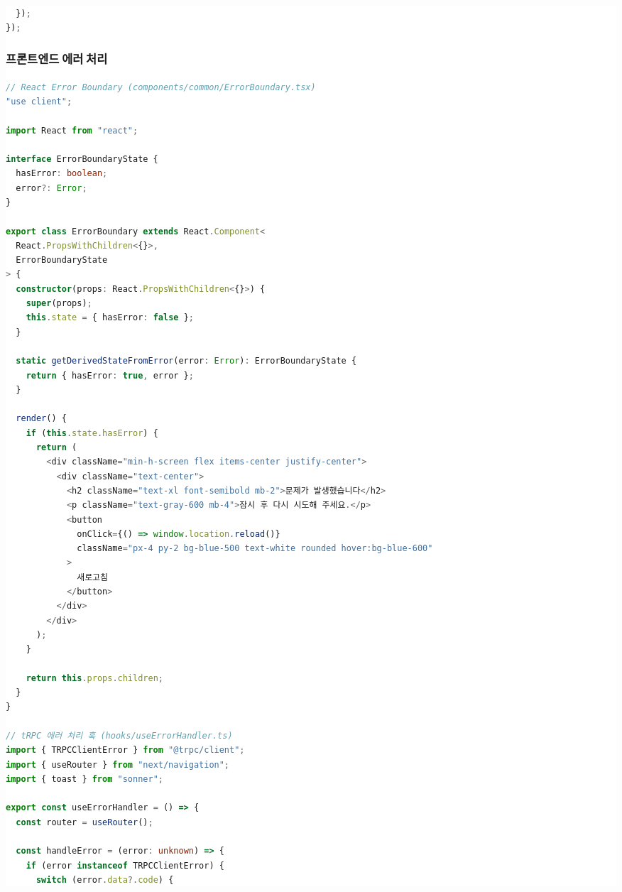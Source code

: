 ```typescript
  });
});
```

### 프론트엔드 에러 처리

```typescript
// React Error Boundary (components/common/ErrorBoundary.tsx)
"use client";

import React from "react";

interface ErrorBoundaryState {
  hasError: boolean;
  error?: Error;
}

export class ErrorBoundary extends React.Component<
  React.PropsWithChildren<{}>,
  ErrorBoundaryState
> {
  constructor(props: React.PropsWithChildren<{}>) {
    super(props);
    this.state = { hasError: false };
  }

  static getDerivedStateFromError(error: Error): ErrorBoundaryState {
    return { hasError: true, error };
  }

  render() {
    if (this.state.hasError) {
      return (
        <div className="min-h-screen flex items-center justify-center">
          <div className="text-center">
            <h2 className="text-xl font-semibold mb-2">문제가 발생했습니다</h2>
            <p className="text-gray-600 mb-4">잠시 후 다시 시도해 주세요.</p>
            <button
              onClick={() => window.location.reload()}
              className="px-4 py-2 bg-blue-500 text-white rounded hover:bg-blue-600"
            >
              새로고침
            </button>
          </div>
        </div>
      );
    }

    return this.props.children;
  }
}

// tRPC 에러 처리 훅 (hooks/useErrorHandler.ts)
import { TRPCClientError } from "@trpc/client";
import { useRouter } from "next/navigation";
import { toast } from "sonner";

export const useErrorHandler = () => {
  const router = useRouter();

  const handleError = (error: unknown) => {
    if (error instanceof TRPCClientError) {
      switch (error.data?.code) {
```